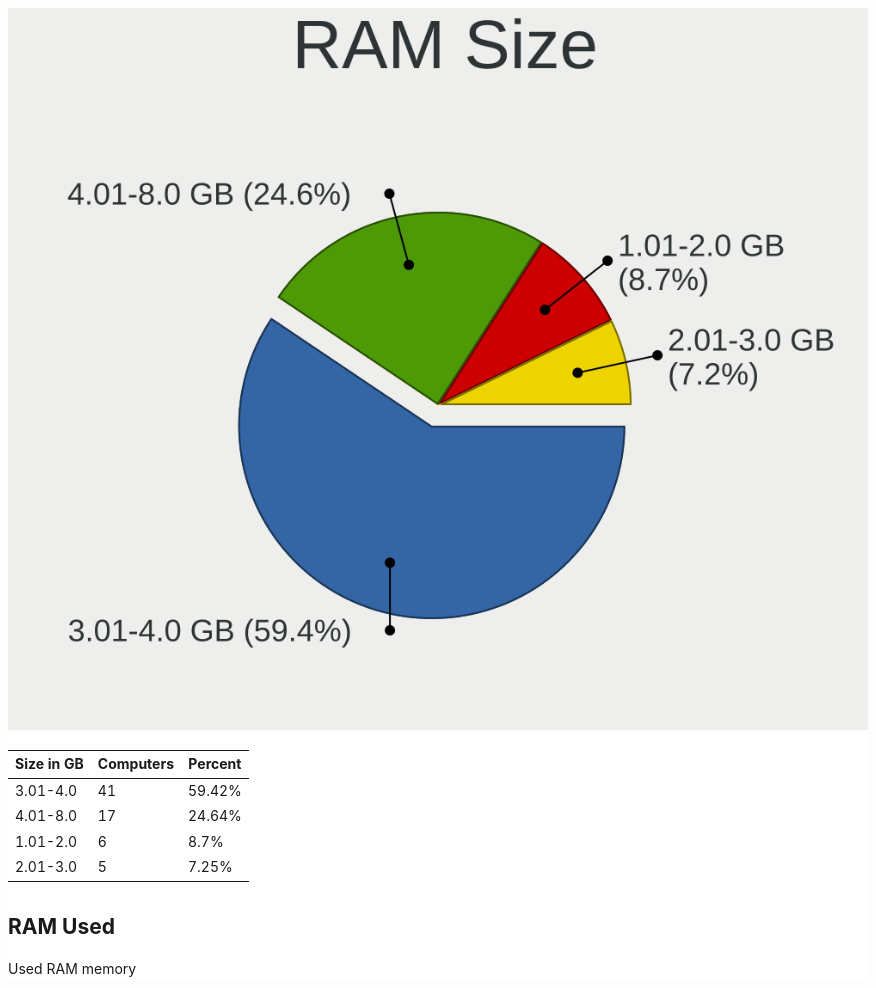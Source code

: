 ![RAM Size](./images/pie_chart/node_ram_total.svg)


| Size in GB | Computers | Percent |
|------------|-----------|---------|
| 3.01-4.0   | 41        | 59.42%  |
| 4.01-8.0   | 17        | 24.64%  |
| 1.01-2.0   | 6         | 8.7%    |
| 2.01-3.0   | 5         | 7.25%   |

RAM Used
--------

Used RAM memory
